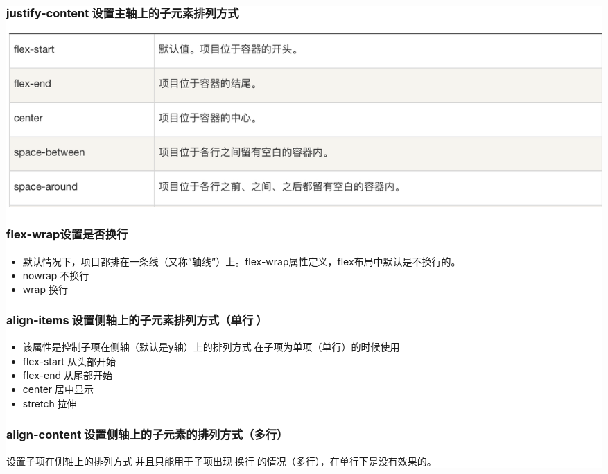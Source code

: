     

### justify-content 设置主轴上的子元素排列方式

![image-20200807171847156](补充.assets/image-20200807171847156.png)

### flex-wrap设置是否换行

- 默认情况下，项目都排在一条线（又称”轴线”）上。flex-wrap属性定义，flex布局中默认是不换行的。
- nowrap 不换行
- wrap 换行

### align-items 设置侧轴上的子元素排列方式（单行 ）

- 该属性是控制子项在侧轴（默认是y轴）上的排列方式  在子项为单项（单行）的时候使用
- flex-start 从头部开始
- flex-end 从尾部开始
- center 居中显示
- stretch 拉伸

### align-content  设置侧轴上的子元素的排列方式（多行）

设置子项在侧轴上的排列方式 并且只能用于子项出现 换行 的情况（多行），在单行下是没有效果的。
